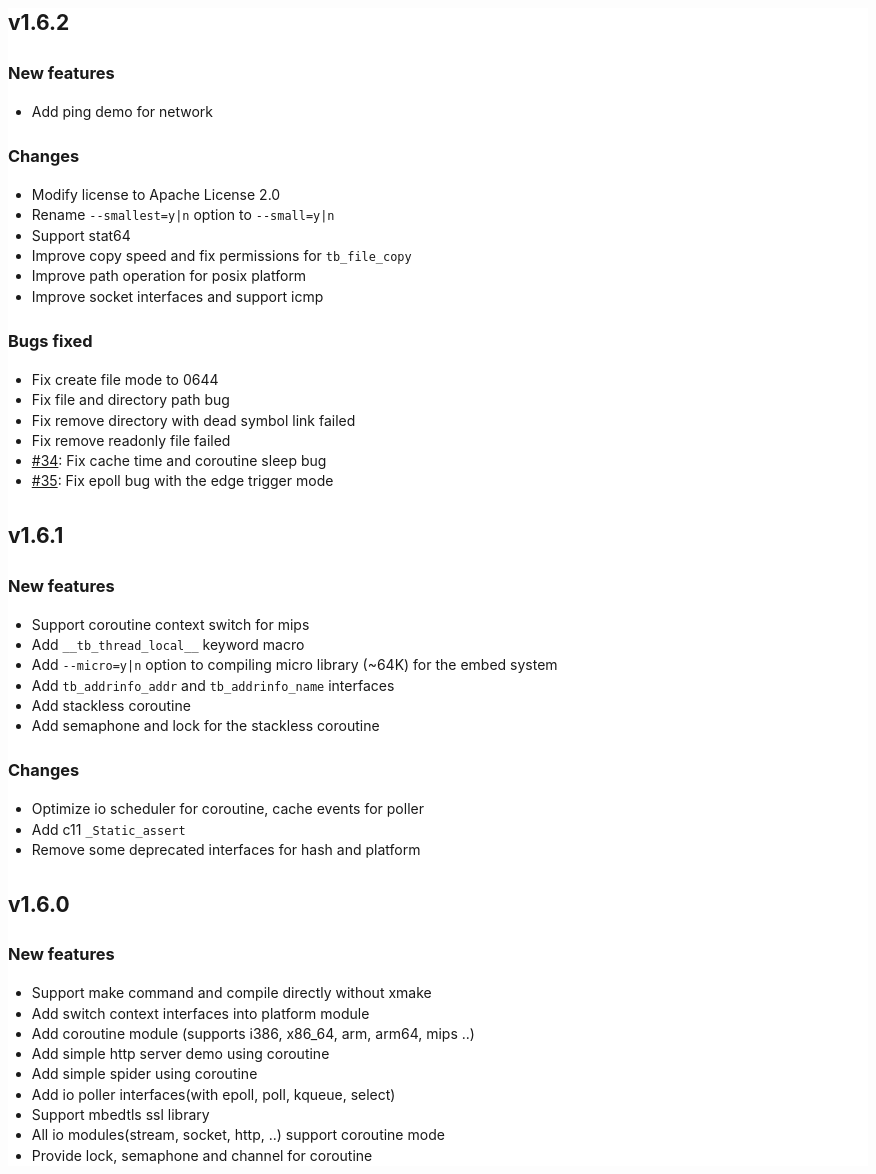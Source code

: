 ## v1.6.2

### New features

* Add ping demo for network

### Changes

* Modify license to Apache License 2.0
* Rename `--smallest=y|n` option to `--small=y|n`
* Support stat64
* Improve copy speed and fix permissions for `tb_file_copy`
* Improve path operation for posix platform
* Improve socket interfaces and support icmp

### Bugs fixed

* Fix create file mode to 0644
* Fix file and directory path bug
* Fix remove directory with dead symbol link failed
* Fix remove readonly file failed
* [#34](https://github.com/tboox/tbox/issues/34): Fix cache time and coroutine sleep bug
* [#35](https://github.com/tboox/tbox/issues/35): Fix epoll bug with the edge trigger mode

## v1.6.1

### New features

* Support coroutine context switch for mips
* Add `__tb_thread_local__` keyword macro
* Add `--micro=y|n` option to compiling micro library (~64K) for the embed system
* Add `tb_addrinfo_addr` and `tb_addrinfo_name` interfaces
* Add stackless coroutine
* Add semaphone and lock for the stackless coroutine

### Changes

* Optimize io scheduler for coroutine, cache events for poller
* Add c11 `_Static_assert`
* Remove some deprecated interfaces for hash and platform

## v1.6.0

### New features

* Support make command and compile directly without xmake
* Add switch context interfaces into platform module
* Add coroutine module (supports i386, x86_64, arm, arm64, mips ..)
* Add simple http server demo using coroutine
* Add simple spider using coroutine
* Add io poller interfaces(with epoll, poll, kqueue, select)
* Support mbedtls ssl library
* All io modules(stream, socket, http, ..) support coroutine mode
* Provide lock, semaphone and channel for coroutine
